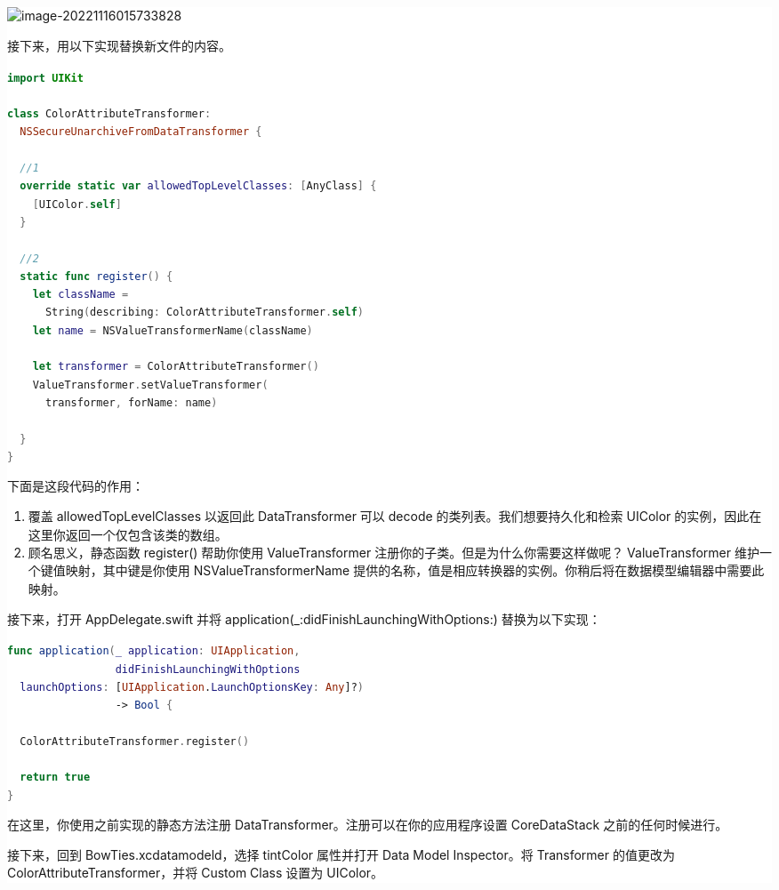 ![image-20221116015733828](https://raw.githubusercontent.com/LLLLLayer/Galaxy/main/resources/images/core\_data/image-20221116015733828.png)

接下来，用以下实现替换新文件的内容。

```swift
import UIKit

class ColorAttributeTransformer:
  NSSecureUnarchiveFromDataTransformer {

  //1
  override static var allowedTopLevelClasses: [AnyClass] {
    [UIColor.self]
  }

  //2
  static func register() {
    let className =
      String(describing: ColorAttributeTransformer.self)
    let name = NSValueTransformerName(className)

    let transformer = ColorAttributeTransformer()
    ValueTransformer.setValueTransformer(
      transformer, forName: name)

  }
}
```

下面是这段代码的作用：

1. 覆盖 allowedTopLevelClasses 以返回此 DataTransformer 可以 decode 的类列表。我们想要持久化和检索 UIColor 的实例，因此在这里你返回一个仅包含该类的数组。
2. 顾名思义，静态函数 register() 帮助你使用 ValueTransformer 注册你的子类。但是为什么你需要这样做呢？ ValueTransformer 维护一个键值映射，其中键是你使用 NSValueTransformerName 提供的名称，值是相应转换器的实例。你稍后将在数据模型编辑器中需要此映射。

接下来，打开 AppDelegate.swift 并将 application(\_:didFinishLaunchingWithOptions:) 替换为以下实现：

```swift
func application(_ application: UIApplication,
                 didFinishLaunchingWithOptions
  launchOptions: [UIApplication.LaunchOptionsKey: Any]?)
                 -> Bool {

  ColorAttributeTransformer.register()

  return true
}
```

在这里，你使用之前实现的静态方法注册 DataTransformer。注册可以在你的应用程序设置 CoreDataStack 之前的任何时候进行。

接下来，回到 BowTies.xcdatamodeld，选择 tintColor 属性并打开 Data Model Inspector。将 Transformer 的值更改为 ColorAttributeTransformer，并将 Custom Class 设置为 UIColor。
